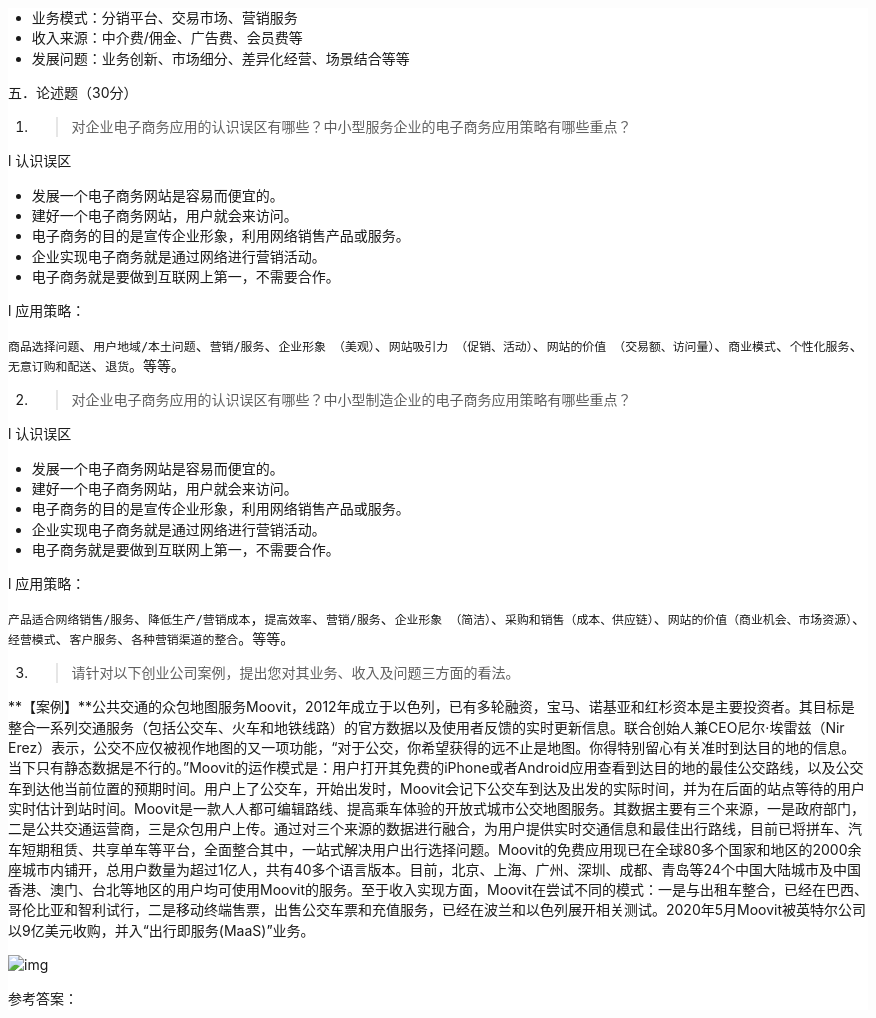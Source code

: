 - 业务模式：分销平台、交易市场、营销服务
- 收入来源：中介费/佣金、广告费、会员费等
- 发展问题：业务创新、市场细分、差异化经营、场景结合等等

 

 

 

五．论述题（30分）

1. > 对企业电子商务应用的认识误区有哪些？中小型服务企业的电子商务应用策略有哪些重点？

l 认识误区

- 发展一个电子商务网站是容易而便宜的。
- 建好一个电子商务网站，用户就会来访问。
- 电子商务的目的是宣传企业形象，利用网络销售产品或服务。
- 企业实现电子商务就是通过网络进行营销活动。
- 电子商务就是要做到互联网上第一，不需要合作。

l 应用策略：

`商品选择问题`、``用户地域/本土问题``、``营销/服务``、``企业形象 （美观）``、``网站吸引力 （促销、活动）``、``网站的价值 （交易额、访问量）``、``商业模式``、``个性化服务``、``无意订购和配送``、``退货``。等等。

 

2. > 对企业电子商务应用的认识误区有哪些？中小型制造企业的电子商务应用策略有哪些重点？

l 认识误区

- 发展一个电子商务网站是容易而便宜的。
- 建好一个电子商务网站，用户就会来访问。
- 电子商务的目的是宣传企业形象，利用网络销售产品或服务。
- 企业实现电子商务就是通过网络进行营销活动。
- 电子商务就是要做到互联网上第一，不需要合作。

l 应用策略：

`产品适合网络销售/服务`、``降低生产/营销成本``，``提高效率``、``营销/服务``、``企业形象 （简洁）``、``采购和销售（成本、供应链）``、``网站的价值（商业机会、市场资源）``、``经营模式``、``客户服务``、``各种营销渠道的整合``。等等。

 

 

3. > 请针对以下创业公司案例，提出您对其业务、收入及问题三方面的看法。

**【案例】**公共交通的众包地图服务Moovit，2012年成立于以色列，已有多轮融资，宝马、诺基亚和红杉资本是主要投资者。其目标是整合一系列交通服务（包括公交车、火车和地铁线路）的官方数据以及使用者反馈的实时更新信息。联合创始人兼CEO尼尔·埃雷兹（Nir Erez）表示，公交不应仅被视作地图的又一项功能，“对于公交，你希望获得的远不止是地图。你得特别留心有关准时到达目的地的信息。当下只有静态数据是不行的。”Moovit的运作模式是：用户打开其免费的iPhone或者Android应用查看到达目的地的最佳公交路线，以及公交车到达他当前位置的预期时间。用户上了公交车，开始出发时，Moovit会记下公交车到达及出发的实际时间，并为在后面的站点等待的用户实时估计到站时间。Moovit是一款人人都可编辑路线、提高乘车体验的开放式城市公交地图服务。其数据主要有三个来源，一是政府部门，二是公共交通运营商，三是众包用户上传。通过对三个来源的数据进行融合，为用户提供实时交通信息和最佳出行路线，目前已将拼车、汽车短期租赁、共享单车等平台，全面整合其中，一站式解决用户出行选择问题。Moovit的免费应用现已在全球80多个国家和地区的2000余座城市内铺开，总用户数量为超过1亿人，共有40多个语言版本。目前，北京、上海、广州、深圳、成都、青岛等24个中国大陆城市及中国香港、澳门、台北等地区的用户均可使用Moovit的服务。至于收入实现方面，Moovit在尝试不同的模式：一是与出租车整合，已经在巴西、哥伦比亚和智利试行，二是移动终端售票，出售公交车票和充值服务，已经在波兰和以色列展开相关测试。2020年5月Moovit被英特尔公司以9亿美元收购，并入“出行即服务(MaaS)”业务。

![img](https://bangwu.oss-cn-shanghai.aliyuncs.com/img/202306192136637.jpg)

参考答案：
